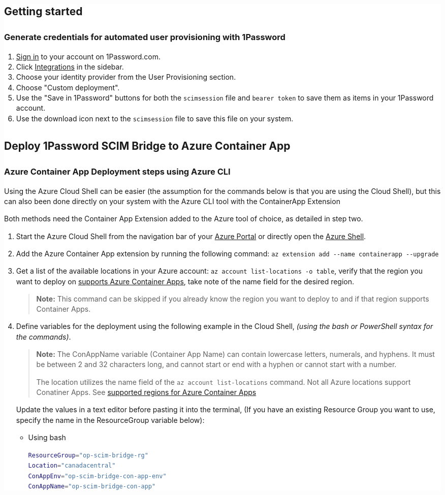 ## Getting started

### Generate credentials for automated user provisioning with 1Password

1. [Sign in](https://start.1password.com) to your account on 1Password.com.
2. Click [Integrations](https://start.1password.com/integrations/directory) in the sidebar.
3. Choose your identity provider from the User Provisioning section.
4. Choose "Custom deployment".
5. Use the "Save in 1Password" buttons for both the `scimsession` file and `bearer token` to save them as items in your 1Password account. 
6. Use the download icon next to the `scimsession` file to save this file on your system.

## Deploy 1Password SCIM Bridge to Azure Container App

### Azure Container App Deployment steps using Azure CLI

Using the Azure Cloud Shell can be easier (the assumption for the commands below is that you are using the Cloud Shell), but this can also been done directly on your system with the Azure CLI tool with the ContainerApp Extension

Both methods need the Container App Extension added to the Azure tool of choice, as detailed in step two.

1. Start the Azure Cloud Shell from the navigation bar of your [Azure Portal](https://portal.azure.com) or directly open the [Azure Shell](https://shell.azure.com).
2. Add the Azure Container App extension by running the following command: `az extension add --name containerapp --upgrade`
3. Get a list of the available locations in your Azure account: `az account list-locations -o table`, verify that the region you want to deploy on [supports Azure Container Apps](https://azure.microsoft.com/en-ca/explore/global-infrastructure/products-by-region/?regions=all&products=container-apps), take note of the name field for the desired region. 

    > **Note:** This command can be skipped if you already know the region you want to deploy to and if that region supports Container Apps. 

4. Define variables for the deployment using the following example in the Cloud Shell, _(using the bash or PowerShell syntax for the commands)_.

    > **Note:** The ConAppName variable (Container App Name) can contain lowercase letters, numerals, and hyphens. It must be between 2 and 32 characters long, and cannot start or end with a hyphen or cannot start with a number.
    > 
    > The location utilizes the name field of the `az account list-locations` command. 
    > Not all Azure locations support Conatiner Apps. See [supported regions for Azure Container Apps](https://azure.microsoft.com/en-ca/explore/global-infrastructure/products-by-region/?regions=all&products=container-apps)

    Update the values in a text editor before pasting it into the terminal, (If you have an existing Resource Group you want to use, specify the name in the ResourceGroup variable below):

    - Using bash
        ```bash
        ResourceGroup="op-scim-bridge-rg"
        Location="canadacentral"
        ConAppEnv="op-scim-bridge-con-app-env"
        ConAppName="op-scim-bridge-con-app"
        ```
